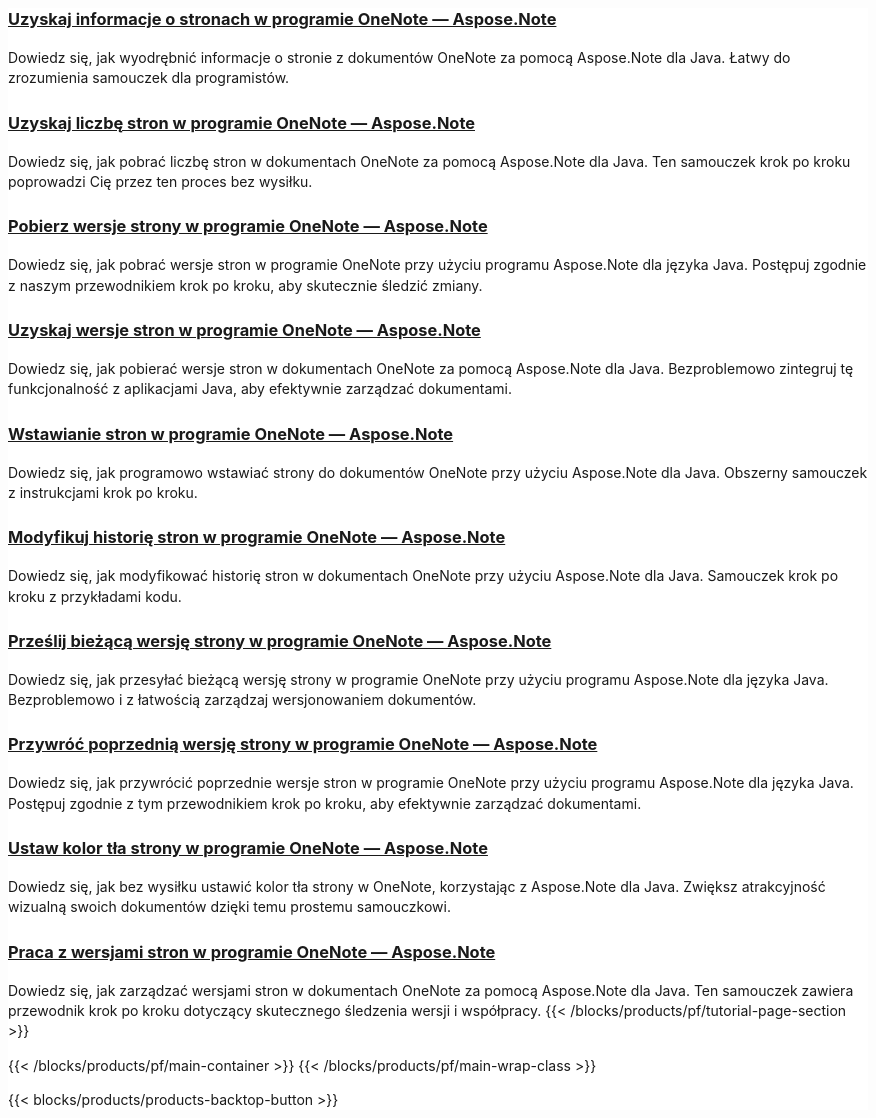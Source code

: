 ### [Uzyskaj informacje o stronach w programie OneNote — Aspose.Note](./get-information-about-pages/)
Dowiedz się, jak wyodrębnić informacje o stronie z dokumentów OneNote za pomocą Aspose.Note dla Java. Łatwy do zrozumienia samouczek dla programistów.
### [Uzyskaj liczbę stron w programie OneNote — Aspose.Note](./get-page-count/)
Dowiedz się, jak pobrać liczbę stron w dokumentach OneNote za pomocą Aspose.Note dla Java. Ten samouczek krok po kroku poprowadzi Cię przez ten proces bez wysiłku.
### [Pobierz wersje strony w programie OneNote — Aspose.Note](./get-page-revisions/)
Dowiedz się, jak pobrać wersje stron w programie OneNote przy użyciu programu Aspose.Note dla języka Java. Postępuj zgodnie z naszym przewodnikiem krok po kroku, aby skutecznie śledzić zmiany.
### [Uzyskaj wersje stron w programie OneNote — Aspose.Note](./get-revisions-of-pages/)
Dowiedz się, jak pobierać wersje stron w dokumentach OneNote za pomocą Aspose.Note dla Java. Bezproblemowo zintegruj tę funkcjonalność z aplikacjami Java, aby efektywnie zarządzać dokumentami.
### [Wstawianie stron w programie OneNote — Aspose.Note](./insert-pages/)
Dowiedz się, jak programowo wstawiać strony do dokumentów OneNote przy użyciu Aspose.Note dla Java. Obszerny samouczek z instrukcjami krok po kroku.
### [Modyfikuj historię stron w programie OneNote — Aspose.Note](./modify-page-history/)
Dowiedz się, jak modyfikować historię stron w dokumentach OneNote przy użyciu Aspose.Note dla Java. Samouczek krok po kroku z przykładami kodu.
### [Prześlij bieżącą wersję strony w programie OneNote — Aspose.Note](./push-current-page-version/)
Dowiedz się, jak przesyłać bieżącą wersję strony w programie OneNote przy użyciu programu Aspose.Note dla języka Java. Bezproblemowo i z łatwością zarządzaj wersjonowaniem dokumentów.
### [Przywróć poprzednią wersję strony w programie OneNote — Aspose.Note](./roll-back-to-previous-page-version/)
Dowiedz się, jak przywrócić poprzednie wersje stron w programie OneNote przy użyciu programu Aspose.Note dla języka Java. Postępuj zgodnie z tym przewodnikiem krok po kroku, aby efektywnie zarządzać dokumentami.
### [Ustaw kolor tła strony w programie OneNote — Aspose.Note](./set-page-background-color/)
Dowiedz się, jak bez wysiłku ustawić kolor tła strony w OneNote, korzystając z Aspose.Note dla Java. Zwiększ atrakcyjność wizualną swoich dokumentów dzięki temu prostemu samouczkowi.
### [Praca z wersjami stron w programie OneNote — Aspose.Note](./working-with-page-revisions/)
Dowiedz się, jak zarządzać wersjami stron w dokumentach OneNote za pomocą Aspose.Note dla Java. Ten samouczek zawiera przewodnik krok po kroku dotyczący skutecznego śledzenia wersji i współpracy.
{{< /blocks/products/pf/tutorial-page-section >}}

{{< /blocks/products/pf/main-container >}}
{{< /blocks/products/pf/main-wrap-class >}}

{{< blocks/products/products-backtop-button >}}
